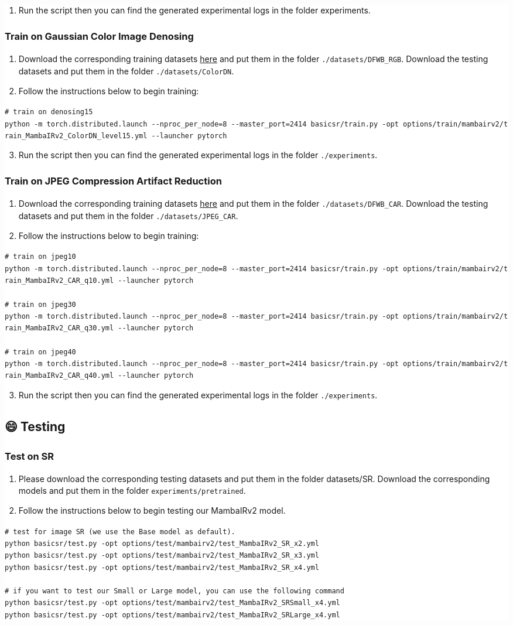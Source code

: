 

1. Run the script then you can find the generated experimental logs in the folder experiments.

### Train on Gaussian Color Image Denosing


1. Download the corresponding training datasets [here](#datasets) and put them in the folder `./datasets/DFWB_RGB`. Download the testing datasets and put them in the folder `./datasets/ColorDN`.


2. Follow the instructions below to begin training:


```
# train on denosing15
python -m torch.distributed.launch --nproc_per_node=8 --master_port=2414 basicsr/train.py -opt options/train/mambairv2/train_MambaIRv2_ColorDN_level15.yml --launcher pytorch
```


3. Run the script then you can find the generated experimental logs in the folder `./experiments`.



### Train on JPEG Compression Artifact Reduction


1. Download the corresponding training datasets [here](#datasets) and put them in the folder `./datasets/DFWB_CAR`. Download the testing datasets and put them in the folder `./datasets/JPEG_CAR`.


2. Follow the instructions below to begin training:


```
# train on jpeg10
python -m torch.distributed.launch --nproc_per_node=8 --master_port=2414 basicsr/train.py -opt options/train/mambairv2/train_MambaIRv2_CAR_q10.yml --launcher pytorch

# train on jpeg30
python -m torch.distributed.launch --nproc_per_node=8 --master_port=2414 basicsr/train.py -opt options/train/mambairv2/train_MambaIRv2_CAR_q30.yml --launcher pytorch

# train on jpeg40
python -m torch.distributed.launch --nproc_per_node=8 --master_port=2414 basicsr/train.py -opt options/train/mambairv2/train_MambaIRv2_CAR_q40.yml --launcher pytorch
```

3. Run the script then you can find the generated experimental logs in the folder `./experiments`.



## <a name="testing"></a> :smile: Testing

### Test on SR

1. Please download the corresponding testing datasets and put them in the folder datasets/SR. Download the corresponding models and put them in the folder `experiments/pretrained`.

2. Follow the instructions below to begin testing our MambaIRv2 model.
```
# test for image SR (we use the Base model as default). 
python basicsr/test.py -opt options/test/mambairv2/test_MambaIRv2_SR_x2.yml
python basicsr/test.py -opt options/test/mambairv2/test_MambaIRv2_SR_x3.yml
python basicsr/test.py -opt options/test/mambairv2/test_MambaIRv2_SR_x4.yml

# if you want to test our Small or Large model, you can use the following command
python basicsr/test.py -opt options/test/mambairv2/test_MambaIRv2_SRSmall_x4.yml
python basicsr/test.py -opt options/test/mambairv2/test_MambaIRv2_SRLarge_x4.yml
```

